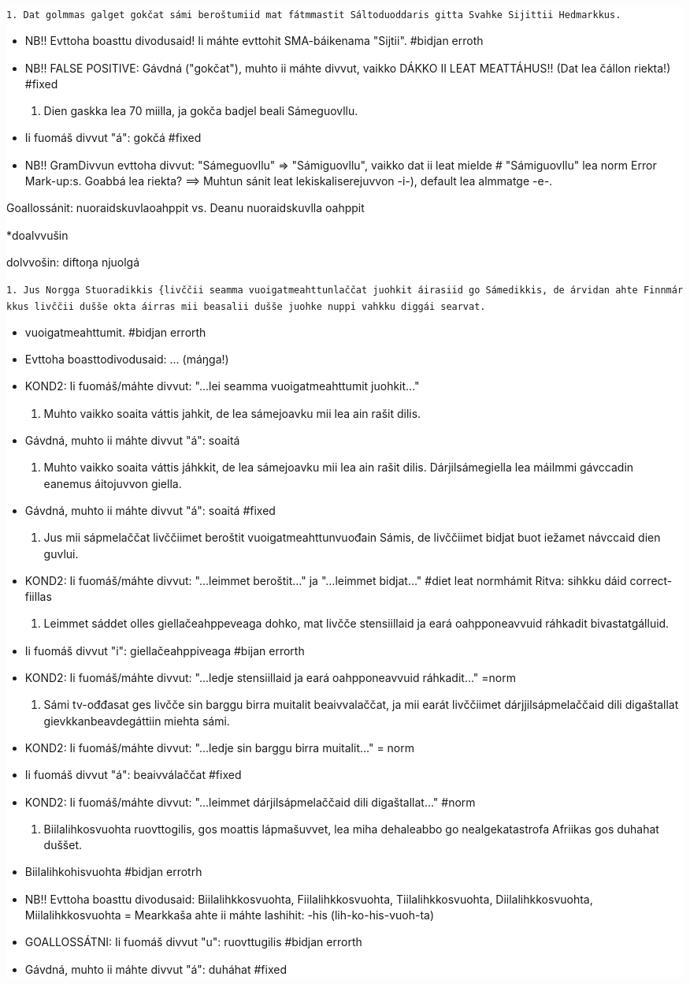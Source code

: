     1. Dat golmmas galget gokčat sámi beroštumiid mat fátmmastit Sáltoduoddaris gitta Svahke Sijittii Hedmarkkus. 
* NB!! Evttoha boasttu divodusaid! Ii máhte evttohit SMA-báikenama "Sijtii". #bidjan erroth
* NB!! FALSE POSITIVE: Gávdná ("gokčat"), muhto ii máhte divvut, vaikko DÁKKO II LEAT MEATTÁHUS!! (Dat lea čállon riekta!) #fixed

    1. Dien gaskka lea 70 miilla, ja gokča badjel beali Sámeguovllu.
* Ii fuomáš divvut "á": gokčá #fixed
* NB!! GramDivvun evttoha divvut: "Sámeguovllu" => "Sámiguovllu", vaikko dat ii leat mielde # "Sámiguovllu" lea norm Error Mark-up:s. Goabbá lea riekta? ==> Muhtun sánit leat lekiskaliserejuvvon -i-), default lea almmatge -e-. 

Goallossánit: 
nuoraidskuvlaoahppit 
vs. Deanu nuoraidskuvlla oahppit 

*doalvvušin 

dolvvošin: diftoŋa njuolgá

    1. Jus Norgga Stuoradikkis {livččii seamma vuoigatmeahttunlaččat juohkit áirasiid go Sámedikkis, de árvidan ahte Finnmárkkus livččii dušše okta áirras mii beasalii dušše juohke nuppi vahkku diggái searvat. 
* vuoigatmeahttumit. #bidjan errorth
* Evttoha boasttodivodusaid: ... (máŋga!)
* KOND2: Ii fuomáš/máhte divvut: "...lei seamma vuoigatmeahttumit juohkit..."

    1. Muhto vaikko soaita váttis jahkit, de lea sámejoavku mii lea ain rašit dilis.
* Gávdná, muhto ii máhte divvut "á": soaitá

    1. Muhto vaikko soaita váttis jáhkkit, de lea sámejoavku mii lea ain rašit dilis. Dárjilsámegiella lea máilmmi gávccadin eanemus áitojuvvon giella. 
* Gávdná, muhto ii máhte divvut "á": soaitá #fixed

    1. Jus mii sápmelaččat livččiimet beroštit vuoigatmeahttunvuođain Sámis, de livččiimet bidjat buot iežamet návccaid dien guvlui. 
* KOND2: Ii fuomáš/máhte divvut: "...leimmet beroštit..." ja "...leimmet bidjat..." #diet leat normhámit
Ritva: sihkku dáid correct-fiillas

    1. Leimmet sáddet olles giellačeahppeveaga dohko, mat livčče stensiillaid ja eará oahpponeavvuid ráhkadit bivastatgálluid.
* Ii fuomáš divvut "i": giellačeahppiveaga #bijan errorth
* KOND2: Ii fuomáš/máhte divvut: "...ledje stensiillaid ja eará oahpponeavvuid ráhkadit..." =norm

    1. Sámi tv-ođđasat ges livčče sin barggu birra muitalit beaivvalaččat, ja mii earát livččiimet dárjjilsápmelaččaid dili digaštallat gievkkanbeavdegáttiin miehta sámi.
* KOND2: Ii fuomáš/máhte divvut: "...ledje sin barggu birra muitalit..." = norm
* Ii fuomáš divvut "á": beaivválaččat #fixed
* KOND2: Ii fuomáš/máhte divvut: "...leimmet dárjilsápmelaččaid dili digaštallat..." #norm

    1. Biilalihkosvuohta ruovttogilis, gos moattis lápmašuvvet, lea miha dehaleabbo go nealgekatastrofa Afriikas gos duhahat duššet. 
* Biilalihkohisvuohta #bidjan errotrh
* NB!! Evttoha boasttu divodusaid: Biilalihkkosvuohta, Fiilalihkkosvuohta, Tiilalihkkosvuohta, Diilalihkkosvuohta, Miilalihkkosvuohta
= Mearkkaša ahte ii máhte lashihit: -his (lih-ko-his-vuoh-ta)
* GOALLOSSÁTNI: Ii fuomáš divvut "u": ruovttugilis #bidjan errorth
* Gávdná, muhto ii máhte divvut "á": duháhat #fixed

